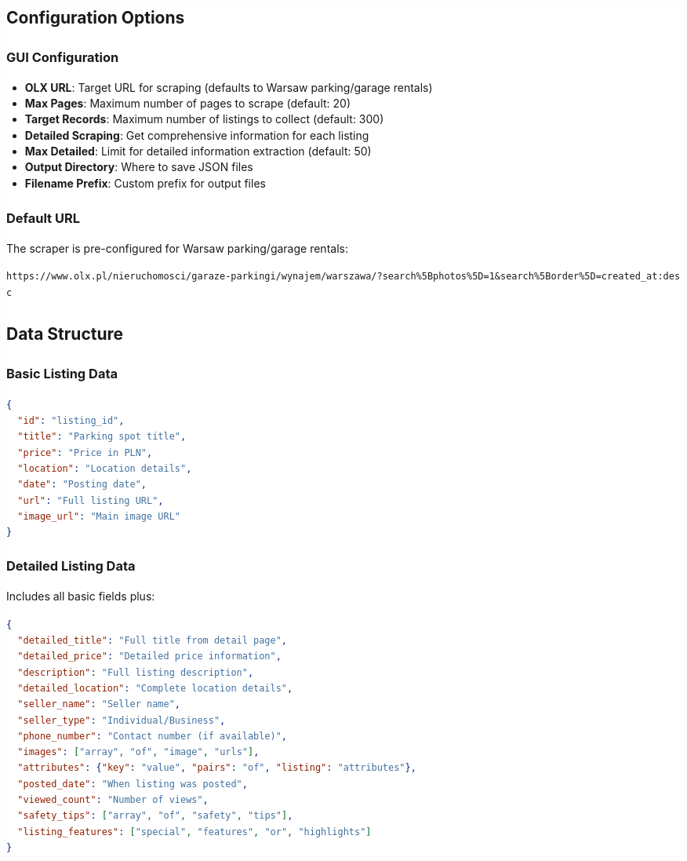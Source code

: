 ## Configuration Options

### GUI Configuration
- **OLX URL**: Target URL for scraping (defaults to Warsaw parking/garage rentals)
- **Max Pages**: Maximum number of pages to scrape (default: 20)
- **Target Records**: Maximum number of listings to collect (default: 300)
- **Detailed Scraping**: Get comprehensive information for each listing
- **Max Detailed**: Limit for detailed information extraction (default: 50)
- **Output Directory**: Where to save JSON files
- **Filename Prefix**: Custom prefix for output files

### Default URL
The scraper is pre-configured for Warsaw parking/garage rentals:
```
https://www.olx.pl/nieruchomosci/garaze-parkingi/wynajem/warszawa/?search%5Bphotos%5D=1&search%5Border%5D=created_at:desc
```

## Data Structure

### Basic Listing Data
```json
{
  "id": "listing_id",
  "title": "Parking spot title",
  "price": "Price in PLN",
  "location": "Location details",
  "date": "Posting date",
  "url": "Full listing URL",
  "image_url": "Main image URL"
}
```

### Detailed Listing Data
Includes all basic fields plus:
```json
{
  "detailed_title": "Full title from detail page",
  "detailed_price": "Detailed price information",
  "description": "Full listing description",
  "detailed_location": "Complete location details",
  "seller_name": "Seller name",
  "seller_type": "Individual/Business",
  "phone_number": "Contact number (if available)",
  "images": ["array", "of", "image", "urls"],
  "attributes": {"key": "value", "pairs": "of", "listing": "attributes"},
  "posted_date": "When listing was posted",
  "viewed_count": "Number of views",
  "safety_tips": ["array", "of", "safety", "tips"],
  "listing_features": ["special", "features", "or", "highlights"]
}
```
